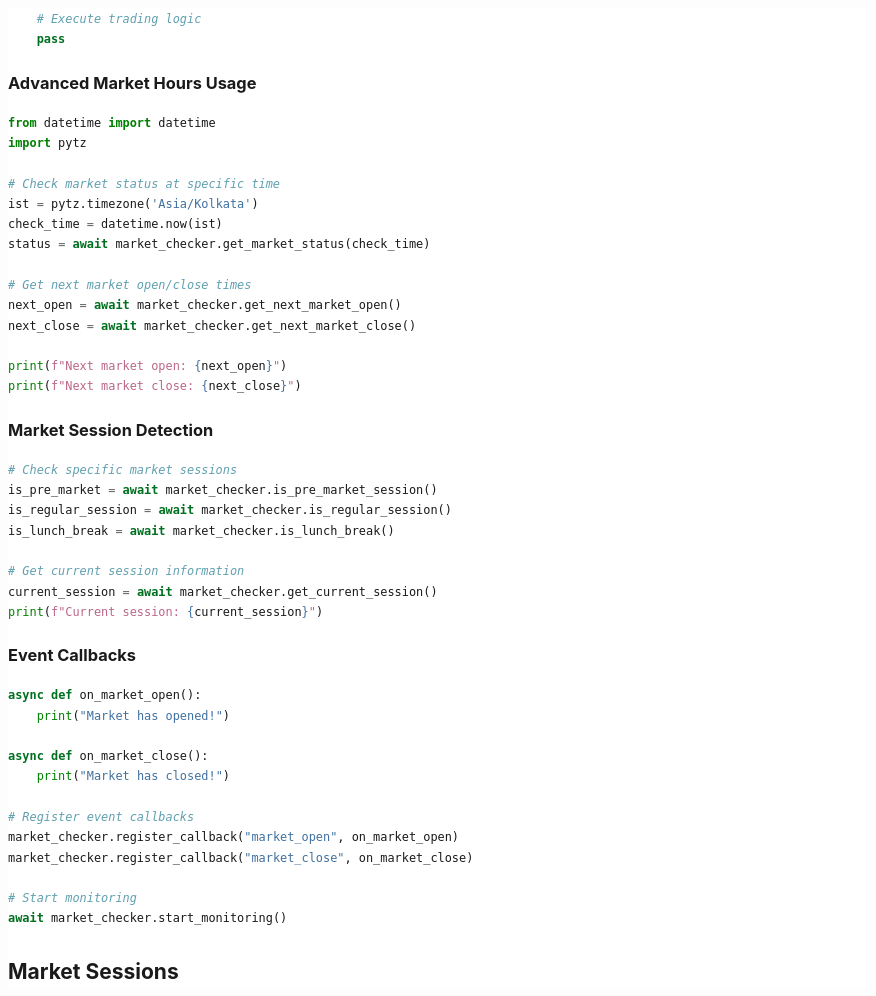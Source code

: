 ```python
    # Execute trading logic
    pass
```

### Advanced Market Hours Usage
```python
from datetime import datetime
import pytz

# Check market status at specific time
ist = pytz.timezone('Asia/Kolkata')
check_time = datetime.now(ist)
status = await market_checker.get_market_status(check_time)

# Get next market open/close times
next_open = await market_checker.get_next_market_open()
next_close = await market_checker.get_next_market_close()

print(f"Next market open: {next_open}")
print(f"Next market close: {next_close}")
```

### Market Session Detection
```python
# Check specific market sessions
is_pre_market = await market_checker.is_pre_market_session()
is_regular_session = await market_checker.is_regular_session()
is_lunch_break = await market_checker.is_lunch_break()

# Get current session information
current_session = await market_checker.get_current_session()
print(f"Current session: {current_session}")
```

### Event Callbacks
```python
async def on_market_open():
    print("Market has opened!")

async def on_market_close():
    print("Market has closed!")

# Register event callbacks
market_checker.register_callback("market_open", on_market_open)
market_checker.register_callback("market_close", on_market_close)

# Start monitoring
await market_checker.start_monitoring()
```

## Market Sessions
